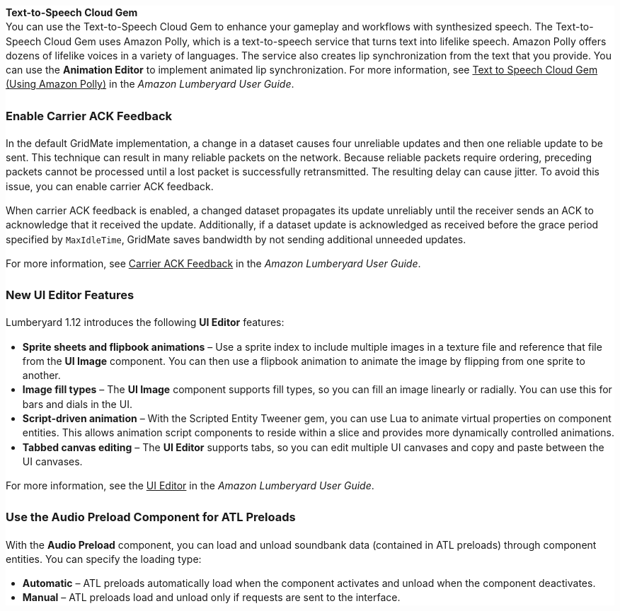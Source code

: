 **Text\-to\-Speech Cloud Gem**  
You can use the Text\-to\-Speech Cloud Gem to enhance your gameplay and workflows with synthesized speech\. The Text\-to\-Speech Cloud Gem uses Amazon Polly, which is a text\-to\-speech service that turns text into lifelike speech\. Amazon Polly offers dozens of lifelike voices in a variety of languages\. The service also creates lip synchronization from the text that you provide\. You can use the **Animation Editor** to implement animated lip synchronization\. For more information, see [Text to Speech Cloud Gem \(Using Amazon Polly\)](https://docs.aws.amazon.com/lumberyard/latest/userguide/cloud-canvas-cloud-gem-text-to-speech-intro.html) in the *Amazon Lumberyard User Guide*\.

### Enable Carrier ACK Feedback<a name="lumberyard-v1.12-highlights-carrier-ack-feedback"></a>

In the default GridMate implementation, a change in a dataset causes four unreliable updates and then one reliable update to be sent\. This technique can result in many reliable packets on the network\. Because reliable packets require ordering, preceding packets cannot be processed until a lost packet is successfully retransmitted\. The resulting delay can cause jitter\. To avoid this issue, you can enable carrier ACK feedback\.

When carrier ACK feedback is enabled, a changed dataset propagates its update unreliably until the receiver sends an ACK to acknowledge that it received the update\. Additionally, if a dataset update is acknowledged as received before the grace period specified by `MaxIdleTime`, GridMate saves bandwidth by not sending additional unneeded updates\.

For more information, see [Carrier ACK Feedback](https://docs.aws.amazon.com/lumberyard/latest/userguide/network-replicas-data-sets.html#network-replicas-data-sets-carrier-ack-feedback) in the *Amazon Lumberyard User Guide*\.

### New UI Editor Features<a name="lumberyard-v1.12-highlights-ui-editor"></a>

Lumberyard 1\.12 introduces the following **UI Editor** features:
+ **Sprite sheets and flipbook animations** – Use a sprite index to include multiple images in a texture file and reference that file from the **UI Image** component\. You can then use a flipbook animation to animate the image by flipping from one sprite to another\.
+ **Image fill types** – The **UI Image** component supports fill types, so you can fill an image linearly or radially\. You can use this for bars and dials in the UI\.
+ **Script\-driven animation** – With the Scripted Entity Tweener gem, you can use Lua to animate virtual properties on component entities\. This allows animation script components to reside within a slice and provides more dynamically controlled animations\.
+ **Tabbed canvas editing** – The **UI Editor** supports tabs, so you can edit multiple UI canvases and copy and paste between the UI canvases\.

For more information, see the [UI Editor](https://docs.aws.amazon.com/lumberyard/latest/userguide/ui-editor-intro.html) in the *Amazon Lumberyard User Guide*\.

### Use the Audio Preload Component for ATL Preloads<a name="lumberyard-v1.12-highlights-audio-preload-component"></a>

With the **Audio Preload** component, you can load and unload soundbank data \(contained in ATL preloads\) through component entities\. You can specify the loading type:
+ **Automatic** – ATL preloads automatically load when the component activates and unload when the component deactivates\.
+ **Manual** – ATL preloads load and unload only if requests are sent to the interface\.
